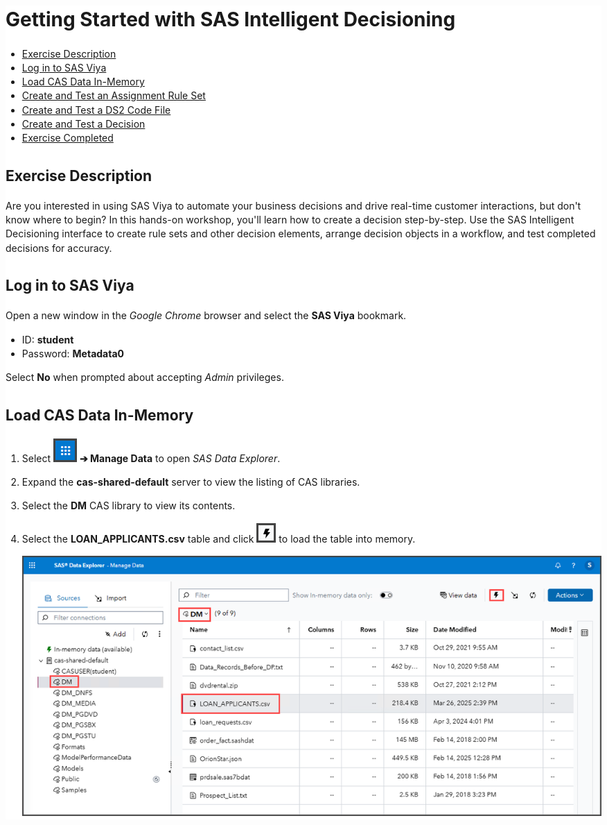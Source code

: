# Getting Started with SAS Intelligent Decisioning

* [Exercise Description](#exercise-description)
* [Log in to SAS Viya](#log-in-to-sas-viya)
* [Load CAS Data In-Memory](#load-cas-data-in-memory)
* [Create and Test an Assignment Rule Set](#create-and-test-an-assignment-rule-set)
* [Create and Test a DS2 Code File](#create-and-test-a-ds2-code-file)
* [Create and Test a Decision](#create-and-test-a-decision)
* [Exercise Completed](#exercise-completed)

## Exercise Description

Are you interested in using SAS Viya to automate your business decisions and drive real-time customer interactions, but don't know where to begin? In this hands-on workshop, you'll learn how to create a decision step-by-step. Use the SAS Intelligent Decisioning interface to create rule sets and other decision elements, arrange decision objects in a workflow, and test completed decisions for accuracy.

## Log in to SAS Viya

Open a new window in the *Google Chrome* browser and select the **SAS Viya** bookmark.

* ID: **student**
* Password: **Metadata0**

Select **No** when prompted about accepting *Admin* privileges.

## Load CAS Data In-Memory

1. Select ![Viya Menu Selector](img/HamburgerMenu.png) **&#10132; Manage Data** to open *SAS Data Explorer*.
1. Expand the **cas-shared-default** server to view the listing of CAS libraries.
1. Select the **DM** CAS library to view its contents.
1. Select the **LOAN_APPLICANTS.csv** table and click ![Lightning Bolt icon](img/LightningBolt.png) to load the table into memory.

   ![SAS Data Explorer](img/DataExplorer.png)
